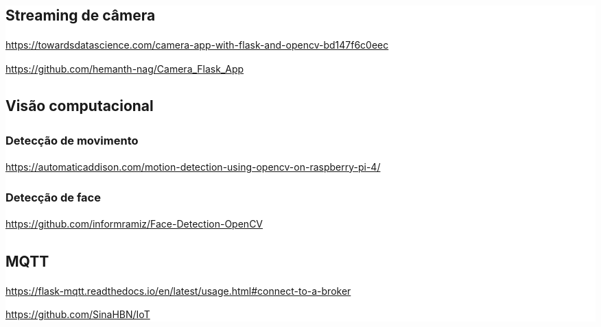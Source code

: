 

## Streaming de câmera
https://towardsdatascience.com/camera-app-with-flask-and-opencv-bd147f6c0eec

https://github.com/hemanth-nag/Camera_Flask_App


## Visão computacional

### Detecção de movimento
https://automaticaddison.com/motion-detection-using-opencv-on-raspberry-pi-4/

### Detecção de face
https://github.com/informramiz/Face-Detection-OpenCV



## MQTT
https://flask-mqtt.readthedocs.io/en/latest/usage.html#connect-to-a-broker

https://github.com/SinaHBN/IoT
